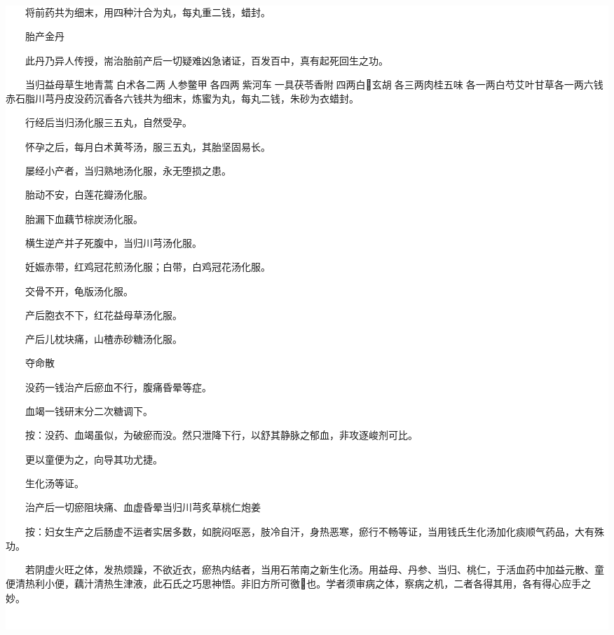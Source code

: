 　　将前药共为细末，用四种汁合为丸，每丸重二钱，蜡封。

　　胎产金丹

　　此丹乃异人传授，耑治胎前产后一切疑难凶急诸证，百发百中，真有起死回生之功。

　　当归益母草生地青蒿 白术各二两 人参鳖甲 各四两 紫河车 一具茯苓香附 四两白玄胡 各三两肉桂五味 各一两白芍艾叶甘草各一两六钱赤石脂川芎丹皮没药沉香各六钱共为细末，炼蜜为丸，每丸二钱，朱砂为衣蜡封。

　　行经后当归汤化服三五丸，自然受孕。

　　怀孕之后，每月白术黄芩汤，服三五丸，其胎坚固易长。

　　屡经小产者，当归熟地汤化服，永无堕损之患。

　　胎动不安，白莲花瓣汤化服。

　　胎漏下血藕节棕炭汤化服。

　　横生逆产并子死腹中，当归川芎汤化服。

　　妊娠赤带，红鸡冠花煎汤化服；白带，白鸡冠花汤化服。

　　交骨不开，龟版汤化服。

　　产后胞衣不下，红花益母草汤化服。

　　产后儿枕块痛，山楂赤砂糖汤化服。

　　夺命散

　　没药一钱治产后瘀血不行，腹痛昏晕等症。

　　血竭一钱研末分二次糖调下。

　　按：没药、血竭虽似，为破瘀而没。然只泄降下行，以舒其静脉之郁血，非攻逐峻剂可比。

　　更以童便为之，向导其功尤捷。

　　生化汤等证。

　　治产后一切瘀阻块痛、血虚昏晕当归川芎炙草桃仁炮姜

　　按：妇女生产之后肠虚不运者实居多数，如脘闷呕恶，肢冷自汗，身热恶寒，瘀行不畅等证，当用钱氏生化汤加化痰顺气药品，大有殊功。

　　若阴虚火旺之体，发热烦躁，不欲近衣，瘀热内结者，当用石芾南之新生化汤。用益母、丹参、当归、桃仁，于活血药中加益元散、童便清热利小便，藕汁清热生津液，此石氏之巧思神悟。非旧方所可徼也。学者须审病之体，察病之机，二者各得其用，各有得心应手之妙。

　　
